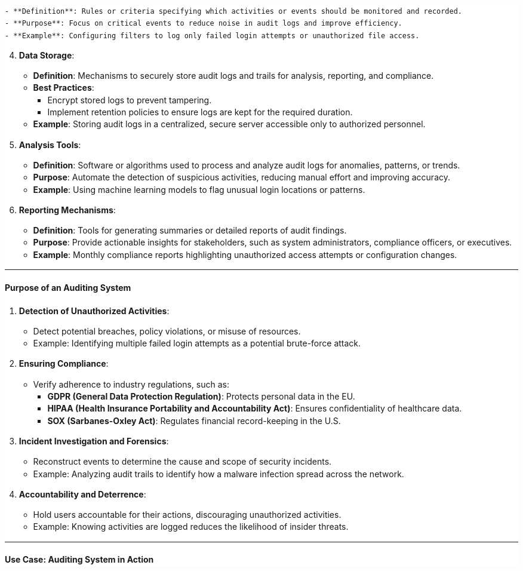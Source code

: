     - **Definition**: Rules or criteria specifying which activities or events should be monitored and recorded.
    - **Purpose**: Focus on critical events to reduce noise in audit logs and improve efficiency.
    - **Example**: Configuring filters to log only failed login attempts or unauthorized file access.
4. **Data Storage**:
    
    - **Definition**: Mechanisms to securely store audit logs and trails for analysis, reporting, and compliance.
    - **Best Practices**:
        - Encrypt stored logs to prevent tampering.
        - Implement retention policies to ensure logs are kept for the required duration.
    - **Example**: Storing audit logs in a centralized, secure server accessible only to authorized personnel.
5. **Analysis Tools**:
    
    - **Definition**: Software or algorithms used to process and analyze audit logs for anomalies, patterns, or trends.
    - **Purpose**: Automate the detection of suspicious activities, reducing manual effort and improving accuracy.
    - **Example**: Using machine learning models to flag unusual login locations or patterns.
6. **Reporting Mechanisms**:
    
    - **Definition**: Tools for generating summaries or detailed reports of audit findings.
    - **Purpose**: Provide actionable insights for stakeholders, such as system administrators, compliance officers, or executives.
    - **Example**: Monthly compliance reports highlighting unauthorized access attempts or configuration changes.

---

#### **Purpose of an Auditing System**

1. **Detection of Unauthorized Activities**:
    
    - Detect potential breaches, policy violations, or misuse of resources.
    - Example: Identifying multiple failed login attempts as a potential brute-force attack.
2. **Ensuring Compliance**:
    
    - Verify adherence to industry regulations, such as:
        - **GDPR (General Data Protection Regulation)**: Protects personal data in the EU.
        - **HIPAA (Health Insurance Portability and Accountability Act)**: Ensures confidentiality of healthcare data.
        - **SOX (Sarbanes-Oxley Act)**: Regulates financial record-keeping in the U.S.
3. **Incident Investigation and Forensics**:
    
    - Reconstruct events to determine the cause and scope of security incidents.
    - Example: Analyzing audit trails to identify how a malware infection spread across the network.
4. **Accountability and Deterrence**:
    
    - Hold users accountable for their actions, discouraging unauthorized activities.
    - Example: Knowing activities are logged reduces the likelihood of insider threats.

---

#### **Use Case: Auditing System in Action**
